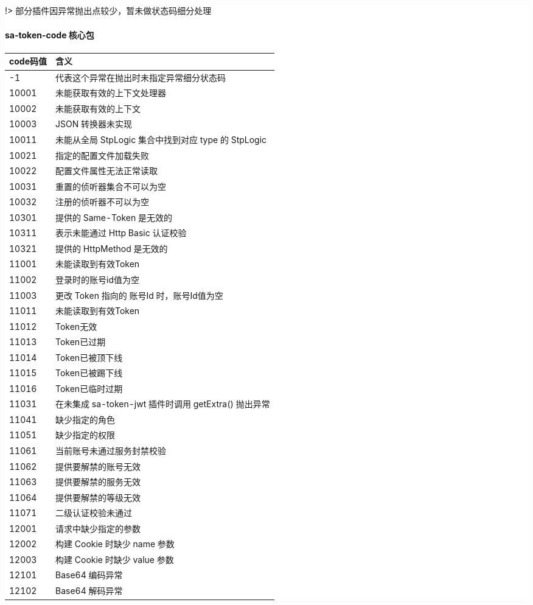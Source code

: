 !> 部分插件因异常抛出点较少，暂未做状态码细分处理

#### sa-token-code 核心包

| code码值	| 含义									|
| :--------	| :--------								|
| -1		| 代表这个异常在抛出时未指定异常细分状态码	|
| 10001		| 未能获取有效的上下文处理器				|
| 10002		| 未能获取有效的上下文					|
| 10003		| JSON 转换器未实现						|
| 10011		| 未能从全局 StpLogic 集合中找到对应 type 的 StpLogic					|
| 10021		| 指定的配置文件加载失败					|
| 10022		| 配置文件属性无法正常读取				|
| 10031		| 重置的侦听器集合不可以为空				|
| 10032		| 注册的侦听器不可以为空					|
| 10301		| 提供的 Same-Token 是无效的				|
| 10311		| 表示未能通过 Http Basic 认证校验		|
| 10321		| 提供的 HttpMethod 是无效的				|
| 11001		| 未能读取到有效Token						|
| 11002		| 登录时的账号id值为空					|
| 11003		| 更改 Token 指向的 账号Id 时，账号Id值为空						|
| 11011		| 未能读取到有效Token						|
| 11012		| Token无效 								|
| 11013		| Token已过期							|
| 11014		| Token已被顶下线						|
| 11015		| Token已被踢下线						|
| 11016		| Token已临时过期						|
| 11031		| 在未集成 sa-token-jwt 插件时调用 getExtra() 抛出异常					|
| 11041		| 缺少指定的角色							|
| 11051		| 缺少指定的权限							|
| 11061		| 当前账号未通过服务封禁校验				|
| 11062		| 提供要解禁的账号无效					|
| 11063		| 提供要解禁的服务无效					|
| 11064		| 提供要解禁的等级无效					|
| 11071		| 二级认证校验未通过						|
| 12001		| 请求中缺少指定的参数					|
| 12002		| 构建 Cookie 时缺少 name 参数			|
| 12003		| 构建 Cookie 时缺少 value 参数		|
| 12101		| Base64 编码异常					|
| 12102		| Base64 解码异常					|